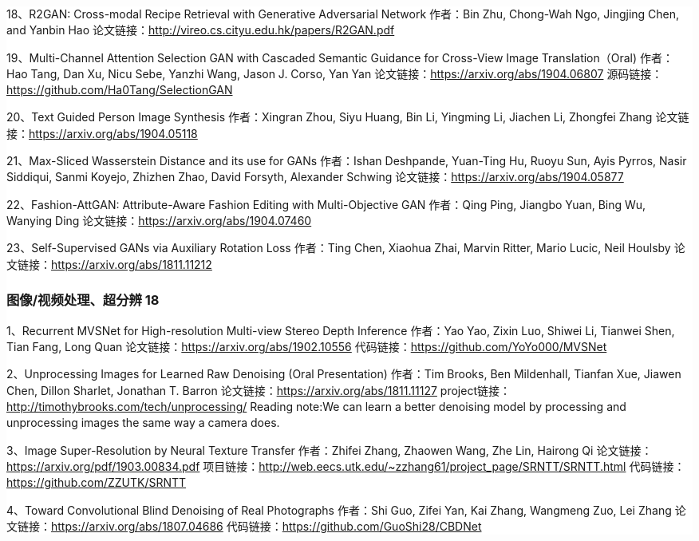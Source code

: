 
18、R2GAN: Cross-modal Recipe Retrieval with Generative Adversarial Network
作者：Bin Zhu, Chong-Wah Ngo, Jingjing Chen, and Yanbin Hao
论文链接：http://vireo.cs.cityu.edu.hk/papers/R2GAN.pdf


19、Multi-Channel Attention Selection GAN with Cascaded Semantic Guidance for Cross-View Image Translation（Oral)
作者：Hao Tang, Dan Xu, Nicu Sebe, Yanzhi Wang, Jason J. Corso, Yan Yan
论文链接：https://arxiv.org/abs/1904.06807
源码链接：https://github.com/Ha0Tang/SelectionGAN


20、Text Guided Person Image Synthesis
作者：Xingran Zhou, Siyu Huang, Bin Li, Yingming Li, Jiachen Li, Zhongfei Zhang
论文链接：https://arxiv.org/abs/1904.05118


21、Max-Sliced Wasserstein Distance and its use for GANs
作者：Ishan Deshpande, Yuan-Ting Hu, Ruoyu Sun, Ayis Pyrros, Nasir Siddiqui, Sanmi Koyejo, Zhizhen Zhao, David Forsyth, Alexander Schwing
论文链接：https://arxiv.org/abs/1904.05877


22、Fashion-AttGAN: Attribute-Aware Fashion Editing with Multi-Objective GAN
作者：Qing Ping, Jiangbo Yuan, Bing Wu, Wanying Ding
论文链接：https://arxiv.org/abs/1904.07460


23、Self-Supervised GANs via Auxiliary Rotation Loss
作者：Ting Chen, Xiaohua Zhai, Marvin Ritter, Mario Lucic, Neil Houlsby
论文链接：https://arxiv.org/abs/1811.11212

### 图像/视频处理、超分辨 18
1、Recurrent MVSNet for High-resolution Multi-view Stereo Depth Inference
作者：Yao Yao, Zixin Luo, Shiwei Li, Tianwei Shen, Tian Fang, Long Quan
论文链接：https://arxiv.org/abs/1902.10556
代码链接：https://github.com/YoYo000/MVSNet


2、Unprocessing Images for Learned Raw Denoising (Oral Presentation)
作者：Tim Brooks, Ben Mildenhall, Tianfan Xue, Jiawen Chen, Dillon Sharlet, Jonathan T. Barron
论文链接：https://arxiv.org/abs/1811.11127
project链接：http://timothybrooks.com/tech/unprocessing/
Reading note:We can learn a better denoising model by processing and unprocessing images the same way a camera does.


3、Image Super-Resolution by Neural Texture Transfer
作者：Zhifei Zhang, Zhaowen Wang, Zhe Lin, Hairong Qi
论文链接：https://arxiv.org/pdf/1903.00834.pdf
项目链接：http://web.eecs.utk.edu/~zzhang61/project_page/SRNTT/SRNTT.html
代码链接：https://github.com/ZZUTK/SRNTT


4、Toward Convolutional Blind Denoising of Real Photographs
作者：Shi Guo, Zifei Yan, Kai Zhang, Wangmeng Zuo, Lei Zhang
论文链接：https://arxiv.org/abs/1807.04686
代码链接：https://github.com/GuoShi28/CBDNet
